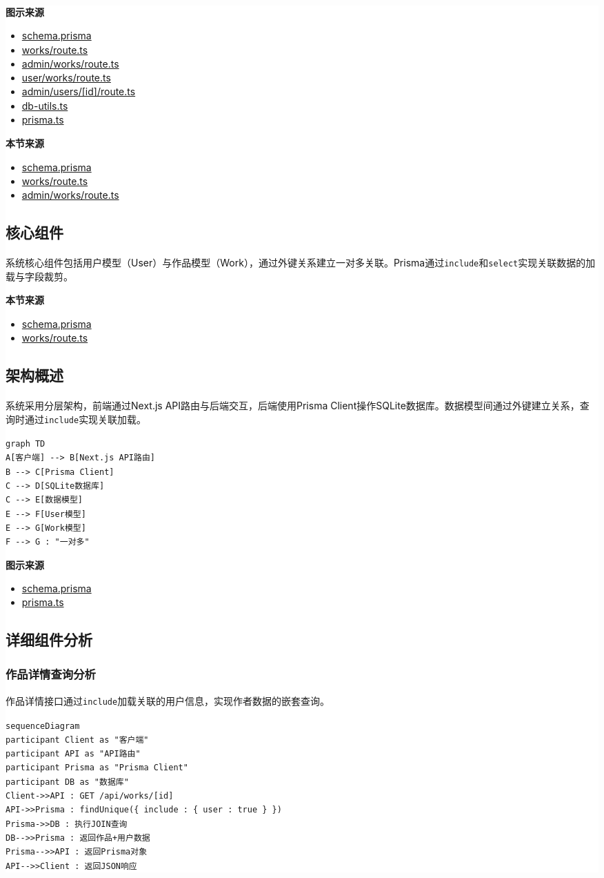 **图示来源**
- [schema.prisma](file://prisma/schema.prisma)
- [works/route.ts](file://src/app/api/works/[id]/route.ts)
- [admin/works/route.ts](file://src/app/api/admin/works/route.ts)
- [user/works/route.ts](file://src/app/api/user/works/route.ts)
- [admin/users/[id]/route.ts](file://src/app/api/admin/users/[id]/route.ts)
- [db-utils.ts](file://src/lib/db-utils.ts)
- [prisma.ts](file://src/lib/prisma.ts)

**本节来源**
- [schema.prisma](file://prisma/schema.prisma)
- [works/route.ts](file://src/app/api/works/[id]/route.ts)
- [admin/works/route.ts](file://src/app/api/admin/works/route.ts)

## 核心组件
系统核心组件包括用户模型（User）与作品模型（Work），通过外键关系建立一对多关联。Prisma通过`include`和`select`实现关联数据的加载与字段裁剪。

**本节来源**
- [schema.prisma](file://prisma/schema.prisma)
- [works/route.ts](file://src/app/api/works/[id]/route.ts)

## 架构概述
系统采用分层架构，前端通过Next.js API路由与后端交互，后端使用Prisma Client操作SQLite数据库。数据模型间通过外键建立关系，查询时通过`include`实现关联加载。

```mermaid
graph TD
A[客户端] --> B[Next.js API路由]
B --> C[Prisma Client]
C --> D[SQLite数据库]
C --> E[数据模型]
E --> F[User模型]
E --> G[Work模型]
F --> G : "一对多"
```

**图示来源**
- [schema.prisma](file://prisma/schema.prisma)
- [prisma.ts](file://src/lib/prisma.ts)

## 详细组件分析

### 作品详情查询分析
作品详情接口通过`include`加载关联的用户信息，实现作者数据的嵌套查询。

```mermaid
sequenceDiagram
participant Client as "客户端"
participant API as "API路由"
participant Prisma as "Prisma Client"
participant DB as "数据库"
Client->>API : GET /api/works/[id]
API->>Prisma : findUnique({ include : { user : true } })
Prisma->>DB : 执行JOIN查询
DB-->>Prisma : 返回作品+用户数据
Prisma-->>API : 返回Prisma对象
API-->>Client : 返回JSON响应
```
